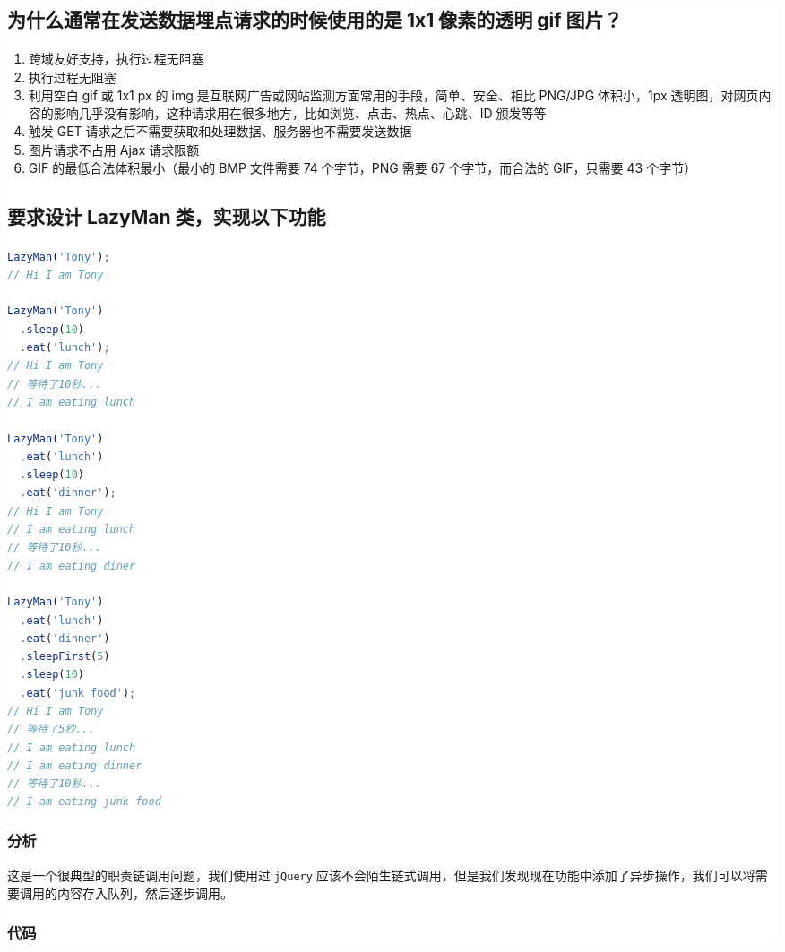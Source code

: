 ## 为什么通常在发送数据埋点请求的时候使用的是 1x1 像素的透明 gif 图片？

1. 跨域友好支持，执行过程无阻塞
2. 执行过程无阻塞
3. 利用空白 gif 或 1x1 px 的 img 是互联网广告或网站监测方面常用的手段，简单、安全、相比 PNG/JPG 体积小，1px 透明图，对网页内容的影响几乎没有影响，这种请求用在很多地方，比如浏览、点击、热点、心跳、ID 颁发等等
4. 触发 GET 请求之后不需要获取和处理数据、服务器也不需要发送数据
5. 图片请求不占用 Ajax 请求限额
6. GIF 的最低合法体积最小（最小的 BMP 文件需要 74 个字节，PNG 需要 67 个字节，而合法的 GIF，只需要 43 个字节）

## 要求设计 LazyMan 类，实现以下功能

```js
LazyMan('Tony');
// Hi I am Tony

LazyMan('Tony')
  .sleep(10)
  .eat('lunch');
// Hi I am Tony
// 等待了10秒...
// I am eating lunch

LazyMan('Tony')
  .eat('lunch')
  .sleep(10)
  .eat('dinner');
// Hi I am Tony
// I am eating lunch
// 等待了10秒...
// I am eating diner

LazyMan('Tony')
  .eat('lunch')
  .eat('dinner')
  .sleepFirst(5)
  .sleep(10)
  .eat('junk food');
// Hi I am Tony
// 等待了5秒...
// I am eating lunch
// I am eating dinner
// 等待了10秒...
// I am eating junk food
```

### 分析

这是一个很典型的职责链调用问题，我们使用过 `jQuery` 应该不会陌生链式调用，但是我们发现现在功能中添加了异步操作，我们可以将需要调用的内容存入队列，然后逐步调用。

### 代码
